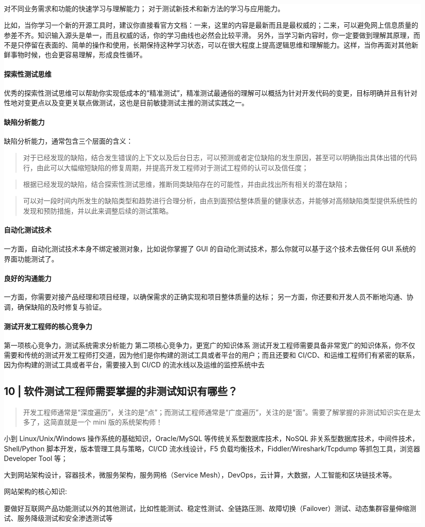 
对不同业务需求和功能的快速学习与理解能力；
对于测试新技术和新方法的学习与应用能力。

比如，当你学习一个新的开源工具时，建议你直接看官方文档：一来，这里的内容是最新而且是最权威的；二来，可以避免网上信息质量的参差不齐。知识输入源头是单一，而且权威的话，你的学习曲线也必然会比较平滑。
另外，当学习新内容时，你一定要做到理解其原理，而不是只停留在表面的、简单的操作和使用，长期保持这种学习状态，可以在很大程度上提高逻辑思维和理解能力。这样，当你再面对其他新鲜事物时候，也会更容易理解，形成良性循环。


#### 探索性测试思维

优秀的探索性测试思维可以帮助你实现低成本的“精准测试”，精准测试最通俗的理解可以概括为针对开发代码的变更，目标明确并且有针对性地对变更点以及变更关联点做测试，这也是目前敏捷测试主推的测试实践之一。


#### 缺陷分析能力

缺陷分析能力，通常包含三个层面的含义：

> 对于已经发现的缺陷，结合发生错误的上下文以及后台日志，可以预测或者定位缺陷的发生原因，甚至可以明确指出具体出错的代码行，由此可以大幅缩短缺陷的修复周期，并提高开发工程师对于测试工程师的认可以及信任度；

> 根据已经发现的缺陷，结合探索性测试思维，推断同类缺陷存在的可能性，并由此找出所有相关的潜在缺陷；

> 可以对一段时间内所发生的缺陷类型和趋势进行合理分析，由点到面预估整体质量的健康状态，并能够对高频缺陷类型提供系统性的发现和预防措施，并以此来调整后续的测试策略。


#### 自动化测试技术

一方面，自动化测试技术本身不绑定被测对象，比如说你掌握了 GUI 的自动化测试技术，那么你就可以基于这个技术去做任何 GUI 系统的界面功能测试了。

#### 良好的沟通能力

一方面，你需要对接产品经理和项目经理，以确保需求的正确实现和项目整体质量的达标；
另一方面，你还要和开发人员不断地沟通、协调，确保缺陷的及时修复与验证。



#### 测试开发工程师的核心竞争力

第一项核心竞争力，测试系统需求分析能力
第二项核心竞争力，更宽广的知识体系
测试开发工程师需要具备非常宽广的知识体系，你不仅需要和传统的测试开发工程师打交道，因为他们是你构建的测试工具或者平台的用户；而且还要和 CI/CD、和运维工程师们有紧密的联系，因为你构建的测试工具或者平台，需要接入到 CI/CD 的流水线以及运维的监控系统中去


## 10 | 软件测试工程师需要掌握的非测试知识有哪些？


> 开发工程师通常是“深度遍历”，关注的是“点”；而测试工程师通常是“广度遍历”，关注的是“面”。需要了解掌握的非测试知识实在是太多了，这简直就是一个 mini 版的系统架构师！


小到 Linux/Unix/Windows 操作系统的基础知识，Oracle/MySQL 等传统关系型数据库技术，NoSQL 非关系型数据库技术，中间件技术，Shell/Python 脚本开发，版本管理工具与策略，CI/CD 流水线设计，F5 负载均衡技术，Fiddler/Wireshark/Tcpdump 等抓包工具，浏览器 Developer Tool 等；


大到网站架构设计，容器技术，微服务架构，服务网格（Service Mesh），DevOps，云计算，大数据，人工智能和区块链技术等。


网站架构的核心知识:

要做好互联网产品功能测试以外的其他测试，比如性能测试、稳定性测试、全链路压测、故障切换（Failover）测试、动态集群容量伸缩测试、服务降级测试和安全渗透测试等
